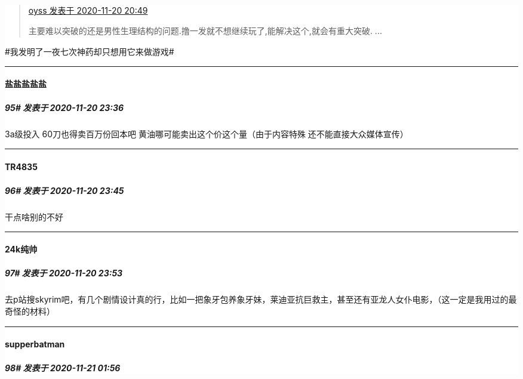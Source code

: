 

<blockquote><a href="httphttps://bbs.saraba1st.com/2b/forum.php?mod=redirect&amp;goto=findpost&amp;pid=49463374&amp;ptid=1973276" target="_blank">oyss 发表于 2020-11-20 20:49</a>

主要难以突破的还是男性生理结构的问题.撸一发就不想继续玩了,能解决这个,就会有重大突破. ...</blockquote>
#我发明了一夜七次神药却只想用它来做游戏#







*****

####  盐盐盐盐盐  
##### 95#       发表于 2020-11-20 23:36




3a级投入 60刀也得卖百万份回本吧 黄油哪可能卖出这个价这个量（由于内容特殊 还不能直接大众媒体宣传）







*****

####  TR4835  
##### 96#       发表于 2020-11-20 23:45




干点啥别的不好







*****

####  24k纯帅  
##### 97#       发表于 2020-11-20 23:53




去p站搜skyrim吧，有几个剧情设计真的行，比如一把象牙包养象牙妹，莱迪亚抗巨救主，甚至还有亚龙人女仆电影，（这一定是我用过的最奇怪的材料）







*****

####  supperbatman  
##### 98#       发表于 2020-11-21 01:56



